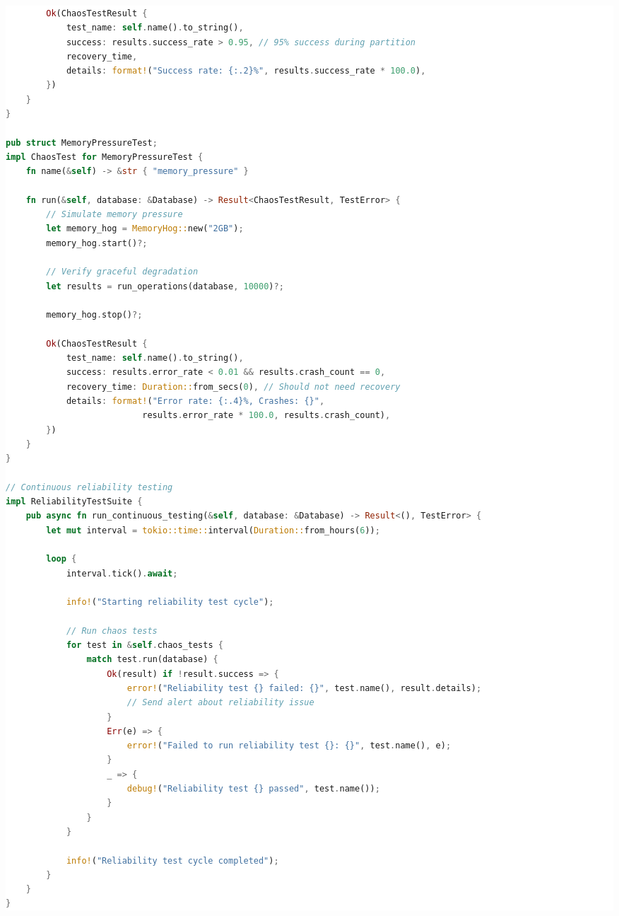 ```rust
        Ok(ChaosTestResult {
            test_name: self.name().to_string(),
            success: results.success_rate > 0.95, // 95% success during partition
            recovery_time,
            details: format!("Success rate: {:.2}%", results.success_rate * 100.0),
        })
    }
}

pub struct MemoryPressureTest;
impl ChaosTest for MemoryPressureTest {
    fn name(&self) -> &str { "memory_pressure" }
    
    fn run(&self, database: &Database) -> Result<ChaosTestResult, TestError> {
        // Simulate memory pressure
        let memory_hog = MemoryHog::new("2GB");
        memory_hog.start()?;
        
        // Verify graceful degradation
        let results = run_operations(database, 10000)?;
        
        memory_hog.stop()?;
        
        Ok(ChaosTestResult {
            test_name: self.name().to_string(),
            success: results.error_rate < 0.01 && results.crash_count == 0,
            recovery_time: Duration::from_secs(0), // Should not need recovery
            details: format!("Error rate: {:.4}%, Crashes: {}", 
                           results.error_rate * 100.0, results.crash_count),
        })
    }
}

// Continuous reliability testing
impl ReliabilityTestSuite {
    pub async fn run_continuous_testing(&self, database: &Database) -> Result<(), TestError> {
        let mut interval = tokio::time::interval(Duration::from_hours(6));
        
        loop {
            interval.tick().await;
            
            info!("Starting reliability test cycle");
            
            // Run chaos tests
            for test in &self.chaos_tests {
                match test.run(database) {
                    Ok(result) if !result.success => {
                        error!("Reliability test {} failed: {}", test.name(), result.details);
                        // Send alert about reliability issue
                    }
                    Err(e) => {
                        error!("Failed to run reliability test {}: {}", test.name(), e);
                    }
                    _ => {
                        debug!("Reliability test {} passed", test.name());
                    }
                }
            }
            
            info!("Reliability test cycle completed");
        }
    }
}
```